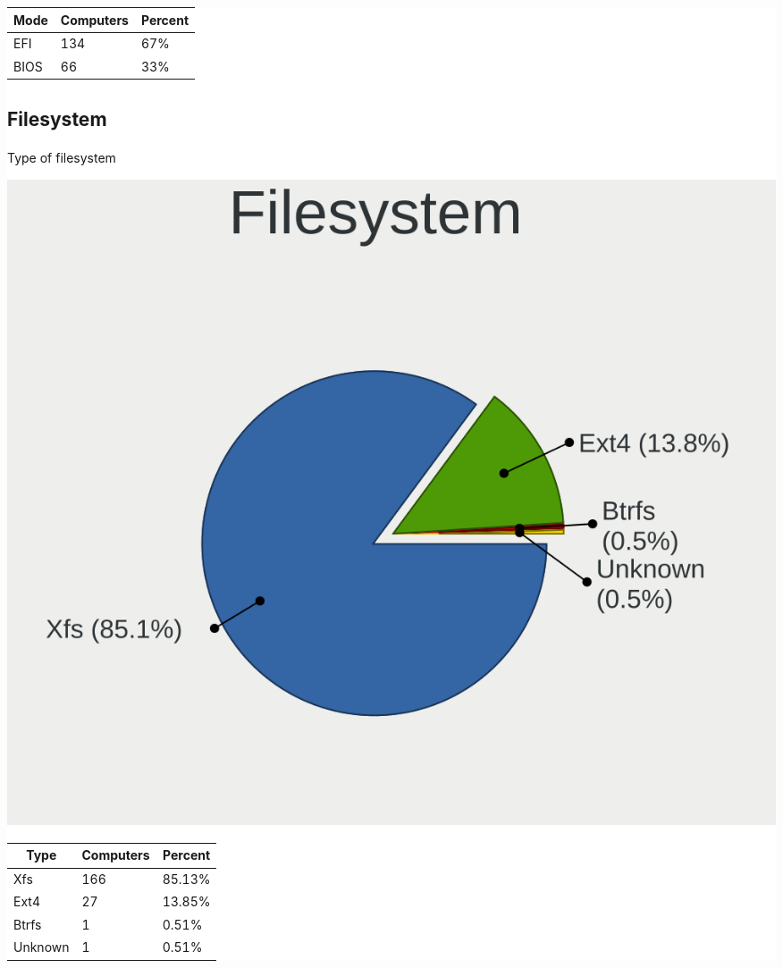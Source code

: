 
| Mode | Computers | Percent |
|------|-----------|---------|
| EFI  | 134       | 67%     |
| BIOS | 66        | 33%     |

Filesystem
----------

Type of filesystem

![Filesystem](./All/images/pie_chart/os_filesystem.svg)


| Type    | Computers | Percent |
|---------|-----------|---------|
| Xfs     | 166       | 85.13%  |
| Ext4    | 27        | 13.85%  |
| Btrfs   | 1         | 0.51%   |
| Unknown | 1         | 0.51%   |
